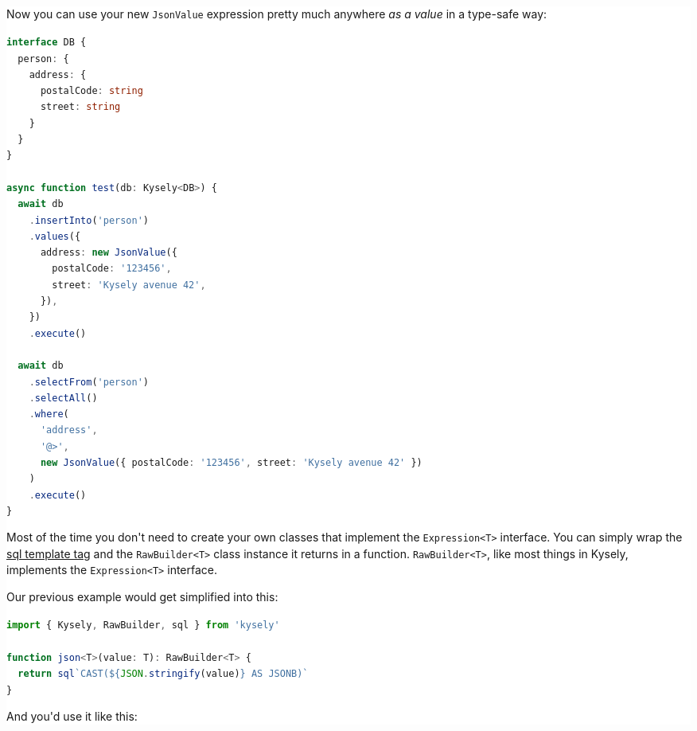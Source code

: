 Now you can use your new `JsonValue` expression pretty much anywhere _as a value_ in a type-safe way:

```ts
interface DB {
  person: {
    address: {
      postalCode: string
      street: string
    }
  }
}

async function test(db: Kysely<DB>) {
  await db
    .insertInto('person')
    .values({
      address: new JsonValue({
        postalCode: '123456',
        street: 'Kysely avenue 42',
      }),
    })
    .execute()

  await db
    .selectFrom('person')
    .selectAll()
    .where(
      'address',
      '@>',
      new JsonValue({ postalCode: '123456', street: 'Kysely avenue 42' })
    )
    .execute()
}
```

Most of the time you don't need to create your own classes that implement the `Expression<T>` interface. You can simply wrap the
[sql template tag](https://koskimas.github.io/kysely/interfaces/Sql.html) and the `RawBuilder<T>`
class instance it returns in a function. `RawBuilder<T>`, like most things in Kysely, implements the `Expression<T>`
interface.

Our previous example would get simplified into this:

```ts
import { Kysely, RawBuilder, sql } from 'kysely'

function json<T>(value: T): RawBuilder<T> {
  return sql`CAST(${JSON.stringify(value)} AS JSONB)`
}
```

And you'd use it like this:
